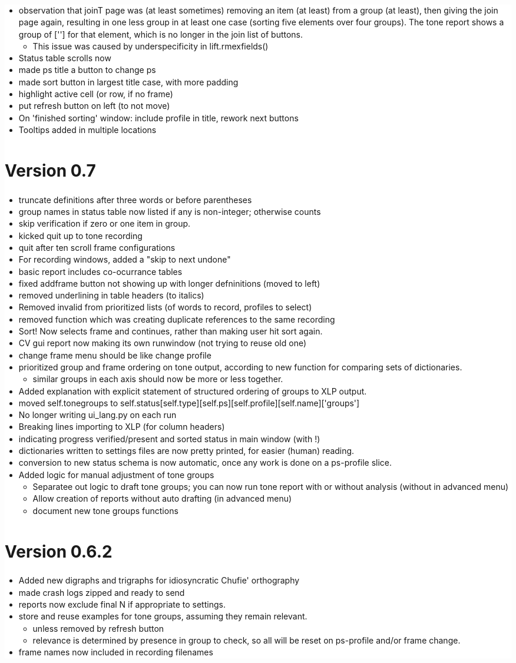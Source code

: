 - observation that joinT page was (at least sometimes) removing an item (at least) from a group (at least), then giving the join page again, resulting in one less group in at least one case (sorting five elements over four groups). The tone report shows a group of [''] for that element, which is no longer in the join list of buttons.
    - This issue was caused by underspecificity in lift.rmexfields()
- Status table scrolls now
- made ps title a button to change ps
- made sort button in largest title case, with more padding
- highlight active cell (or row, if no frame)
- put refresh button on left (to not move)
- On 'finished sorting' window: include profile in title, rework next buttons
- Tooltips added in multiple locations

# Version 0.7
- truncate definitions after three words or before parentheses
- group names in status table now listed if any is non-integer; otherwise counts
- skip verification if zero or one item in group.
- kicked quit up to tone recording
- quit after ten scroll frame configurations
- For recording windows, added a "skip to next undone"
- basic report includes co-ocurrance tables
- fixed addframe button not showing up with longer defninitions (moved to left)
- removed underlining in table headers (to italics)
- Removed invalid from prioritized lists (of words to record, profiles to select)
- removed function which was creating duplicate references to the same recording
- Sortǃ Now selects frame and continues, rather than making user hit sort again.
- CV gui report now making its own runwindow (not trying to reuse old one)
- change frame menu should be like change profile
- prioritized group and frame ordering on tone output, according to new function for comparing sets of dictionaries.
    - similar groups in each axis should now be more or less together.
- Added explanation with explicit statement of structured ordering of groups to XLP output.
- moved self.tonegroups to self.status[self.type][self.ps][self.profile][self.name]['groups']
- No longer writing ui_lang.py on each run
- Breaking lines importing to XLP (for column headers)
- indicating progress verified/present and sorted status in main window (with !)
- dictionaries written to settings files are now pretty printed, for easier (human) reading.
- conversion to new status schema is now automatic, once any work is done on a ps-profile slice.
- Added logic for manual adjustment of tone groups
  - Separatee out logic to draft tone groups; you can now run tone report with or without analysis (without in advanced menu)
  - Allow creation of reports without auto drafting (in advanced menu)
  - document new tone groups functions

# Version 0.6.2
- Added new digraphs and trigraphs for idiosyncratic Chufie' orthography
- made crash logs zipped and ready to send
- reports now exclude final N if appropriate to settings.
- store and reuse examples for tone groups, assuming they remain relevant.
    - unless removed by refresh button
    - relevance is determined by presence in group to check, so all will be reset on ps-profile and/or frame change.
- frame names now included in recording filenames
